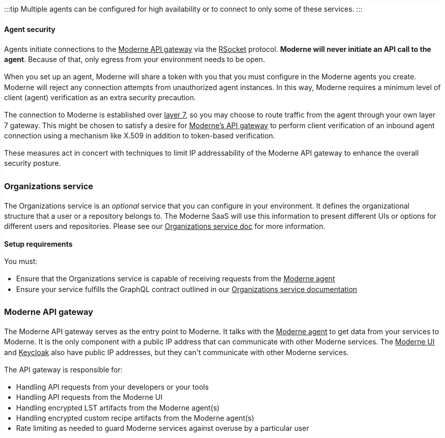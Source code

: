 :::tip
Multiple agents can be configured for high availability or to connect to only some of these services.
:::

#### Agent security

Agents initiate connections to the [Moderne API gateway](#moderne-api-gateway) via the [RSocket](https://rsocket.io/) protocol. **Moderne will never initiate an API call to the agent**. Because of that, only egress from your environment needs to be open.

When you set up an agent, Moderne will share a token with you that you must configure in the Moderne agents you create. Moderne will reject any connection attempts from unauthorized agent instances. In this way, Moderne requires a minimum level of client (agent) verification as an extra security precaution.

The connection to Moderne is established over [layer 7](https://www.cloudflare.com/learning/ddos/what-is-layer-7/), so you may choose to route traffic from the agent through your own layer 7 gateway. This might be chosen to satisfy a desire for [Moderne’s API gateway](#moderne-api-gateway) to perform client verification of an inbound agent connection using a mechanism like X.509 in addition to token-based verification.

These measures act in concert with techniques to limit IP addressability of the Moderne API gateway to enhance the overall security posture.

### Organizations service

The Organizations service is an _optional_ service that you can configure in your environment. It defines the organizational structure that a user or a repository belongs to. The Moderne SaaS will use this information to present different UIs or options for different users and repositories. Please see our [Organizations service doc](../how-to-guides/organizations-service.md) for more information.

**Setup requirements**

You must:

* Ensure that the Organizations service is capable of receiving requests from the [Moderne agent](#moderne-agent)
* Ensure your service fulfills the GraphQL contract outlined in our [Organizations service documentation](../how-to-guides/organizations-service.md)

### Moderne API gateway

The Moderne API gateway serves as the entry point to Moderne. It talks with the [Moderne agent](#moderne-agent) to get data from your services to Moderne. It is the only component with a public IP address that can communicate with other Moderne services. The [Moderne UI](#moderne-user-interface) and [Keycloak](#keycloak) also have public IP addresses, but they can't communicate with other Moderne services.

The API gateway is responsible for:

* Handling API requests from your developers or your tools
* Handling API requests from the Moderne UI
* Handling encrypted LST artifacts from the Moderne agent(s)
* Handling encrypted custom recipe artifacts from the Moderne agent(s)
* Rate limiting as needed to guard Moderne services against overuse by a particular user
